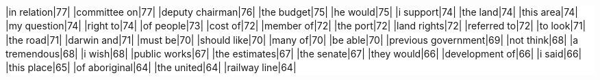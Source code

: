 |in relation|77|
|committee on|77|
|deputy chairman|76|
|the budget|75|
|he would|75|
|i support|74|
|the land|74|
|this area|74|
|my question|74|
|right to|74|
|of people|73|
|cost of|72|
|member of|72|
|the port|72|
|land rights|72|
|referred to|72|
|to look|71|
|the road|71|
|darwin and|71|
|must be|70|
|should like|70|
|many of|70|
|be able|70|
|previous government|69|
|not think|68|
|a tremendous|68|
|i wish|68|
|public works|67|
|the estimates|67|
|the senate|67|
|they would|66|
|development of|66|
|i said|66|
|this place|65|
|of aboriginal|64|
|the united|64|
|railway line|64|